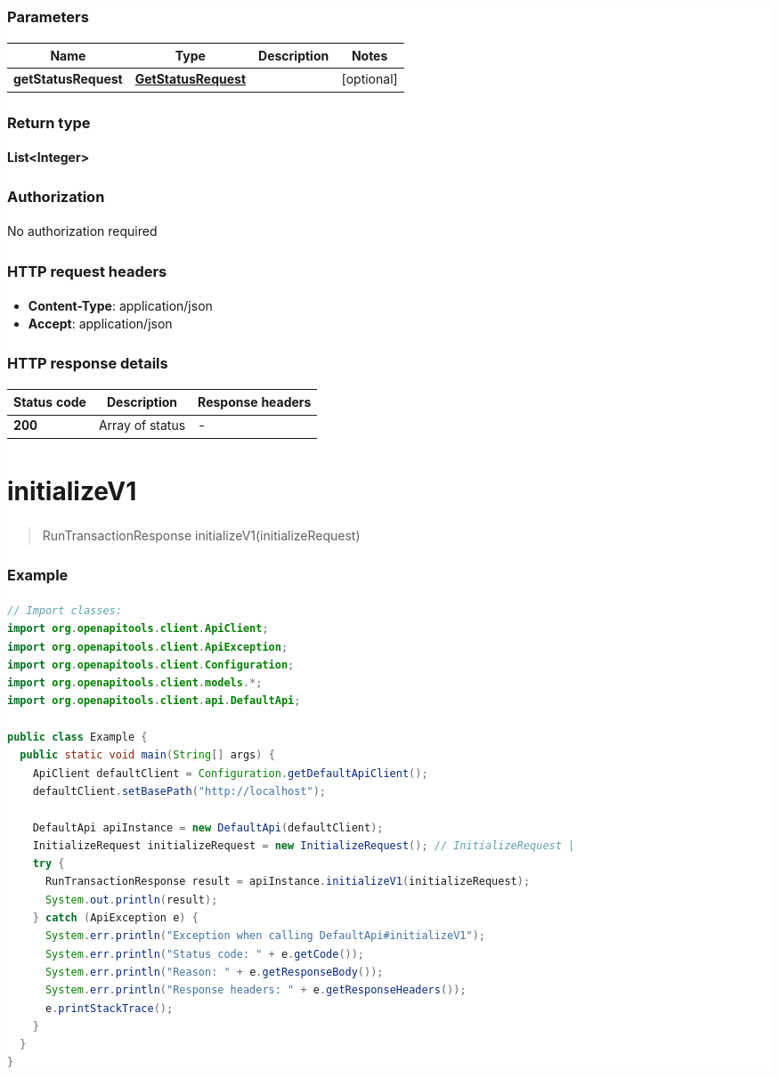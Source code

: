### Parameters

| Name | Type | Description  | Notes |
|------------- | ------------- | ------------- | -------------|
| **getStatusRequest** | [**GetStatusRequest**](GetStatusRequest.md)|  | [optional] |

### Return type

**List&lt;Integer&gt;**

### Authorization

No authorization required

### HTTP request headers

 - **Content-Type**: application/json
 - **Accept**: application/json

### HTTP response details
| Status code | Description | Response headers |
|-------------|-------------|------------------|
| **200** | Array of status |  -  |

<a id="initializeV1"></a>
# **initializeV1**
> RunTransactionResponse initializeV1(initializeRequest)



### Example
```java
// Import classes:
import org.openapitools.client.ApiClient;
import org.openapitools.client.ApiException;
import org.openapitools.client.Configuration;
import org.openapitools.client.models.*;
import org.openapitools.client.api.DefaultApi;

public class Example {
  public static void main(String[] args) {
    ApiClient defaultClient = Configuration.getDefaultApiClient();
    defaultClient.setBasePath("http://localhost");

    DefaultApi apiInstance = new DefaultApi(defaultClient);
    InitializeRequest initializeRequest = new InitializeRequest(); // InitializeRequest | 
    try {
      RunTransactionResponse result = apiInstance.initializeV1(initializeRequest);
      System.out.println(result);
    } catch (ApiException e) {
      System.err.println("Exception when calling DefaultApi#initializeV1");
      System.err.println("Status code: " + e.getCode());
      System.err.println("Reason: " + e.getResponseBody());
      System.err.println("Response headers: " + e.getResponseHeaders());
      e.printStackTrace();
    }
  }
}
```
